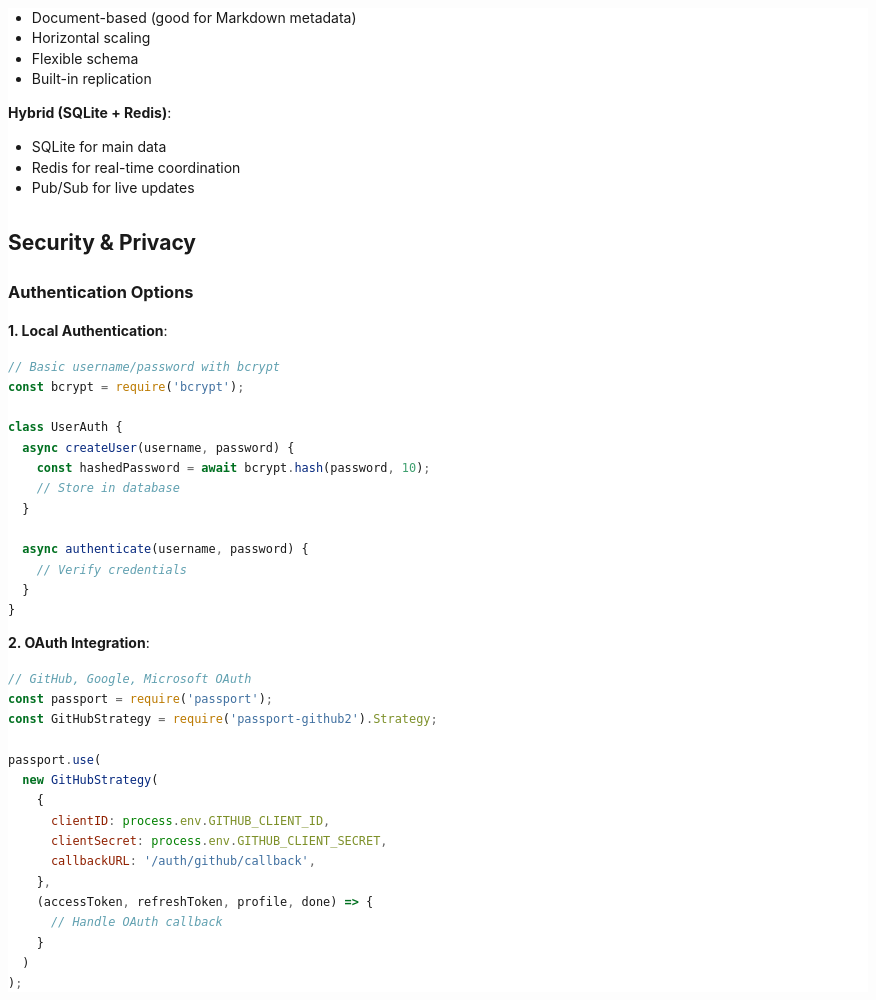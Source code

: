 - Document-based (good for Markdown metadata)
- Horizontal scaling
- Flexible schema
- Built-in replication

**Hybrid (SQLite + Redis)**:

- SQLite for main data
- Redis for real-time coordination
- Pub/Sub for live updates

## Security & Privacy

### Authentication Options

**1. Local Authentication**:

```javascript
// Basic username/password with bcrypt
const bcrypt = require('bcrypt');

class UserAuth {
  async createUser(username, password) {
    const hashedPassword = await bcrypt.hash(password, 10);
    // Store in database
  }

  async authenticate(username, password) {
    // Verify credentials
  }
}
```

**2. OAuth Integration**:

```javascript
// GitHub, Google, Microsoft OAuth
const passport = require('passport');
const GitHubStrategy = require('passport-github2').Strategy;

passport.use(
  new GitHubStrategy(
    {
      clientID: process.env.GITHUB_CLIENT_ID,
      clientSecret: process.env.GITHUB_CLIENT_SECRET,
      callbackURL: '/auth/github/callback',
    },
    (accessToken, refreshToken, profile, done) => {
      // Handle OAuth callback
    }
  )
);
```
